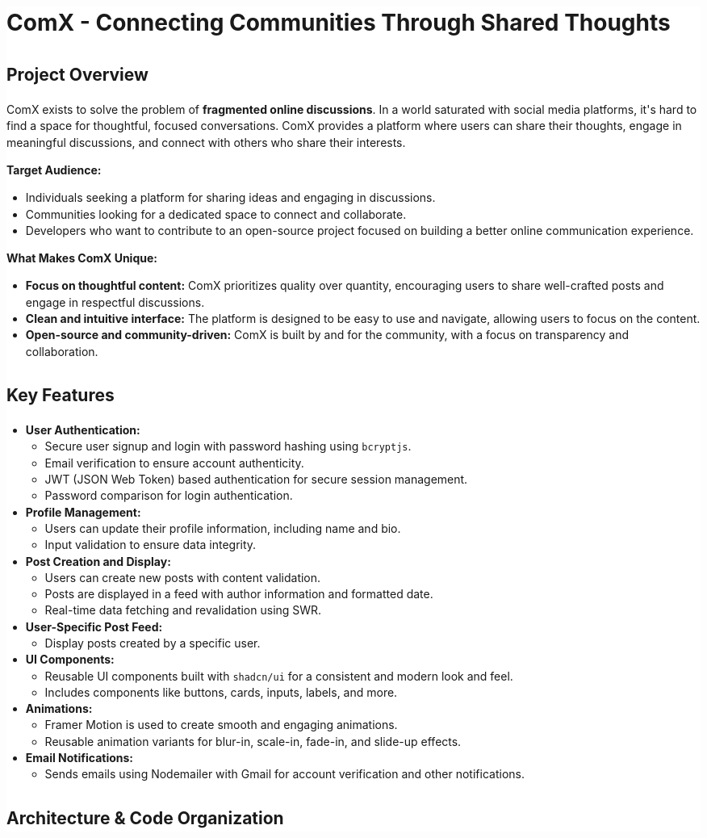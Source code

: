 # ComX - Connecting Communities Through Shared Thoughts

## Project Overview

ComX exists to solve the problem of **fragmented online discussions**. In a world saturated with social media platforms, it's hard to find a space for thoughtful, focused conversations. ComX provides a platform where users can share their thoughts, engage in meaningful discussions, and connect with others who share their interests.

**Target Audience:**

*   Individuals seeking a platform for sharing ideas and engaging in discussions.
*   Communities looking for a dedicated space to connect and collaborate.
*   Developers who want to contribute to an open-source project focused on building a better online communication experience.

**What Makes ComX Unique:**

*   **Focus on thoughtful content:** ComX prioritizes quality over quantity, encouraging users to share well-crafted posts and engage in respectful discussions.
*   **Clean and intuitive interface:** The platform is designed to be easy to use and navigate, allowing users to focus on the content.
*   **Open-source and community-driven:** ComX is built by and for the community, with a focus on transparency and collaboration.

## Key Features

*   **User Authentication:**
    *   Secure user signup and login with password hashing using `bcryptjs`.
    *   Email verification to ensure account authenticity.
    *   JWT (JSON Web Token) based authentication for secure session management.
    *   Password comparison for login authentication.
*   **Profile Management:**
    *   Users can update their profile information, including name and bio.
    *   Input validation to ensure data integrity.
*   **Post Creation and Display:**
    *   Users can create new posts with content validation.
    *   Posts are displayed in a feed with author information and formatted date.
    *   Real-time data fetching and revalidation using SWR.
*   **User-Specific Post Feed:**
    *   Display posts created by a specific user.
*   **UI Components:**
    *   Reusable UI components built with `shadcn/ui` for a consistent and modern look and feel.
    *   Includes components like buttons, cards, inputs, labels, and more.
*   **Animations:**
    *   Framer Motion is used to create smooth and engaging animations.
    *   Reusable animation variants for blur-in, scale-in, fade-in, and slide-up effects.
*   **Email Notifications:**
    *   Sends emails using Nodemailer with Gmail for account verification and other notifications.

## Architecture & Code Organization
